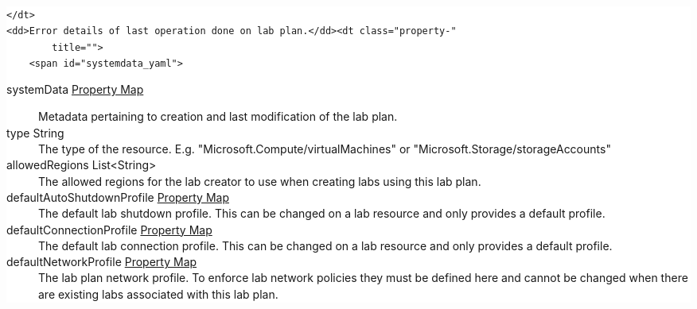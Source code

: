     </dt>
    <dd>Error details of last operation done on lab plan.</dd><dt class="property-"
            title="">
        <span id="systemdata_yaml">
<a data-swiftype-name="resource-property" data-swiftype-type="text" href="#systemdata_yaml" style="color: inherit; text-decoration: inherit;">system<wbr>Data</a>
</span>
        <span class="property-indicator"></span>
        <span class="property-type"><a href="#systemdataresponse">Property Map</a></span>
    </dt>
    <dd>Metadata pertaining to creation and last modification of the lab plan.</dd><dt class="property-"
            title="">
        <span id="type_yaml">
<a data-swiftype-name="resource-property" data-swiftype-type="text" href="#type_yaml" style="color: inherit; text-decoration: inherit;">type</a>
</span>
        <span class="property-indicator"></span>
        <span class="property-type">String</span>
    </dt>
    <dd>The type of the resource. E.g. &quot;Microsoft.Compute/virtualMachines&quot; or &quot;Microsoft.Storage/storageAccounts&quot;</dd><dt class="property-"
            title="">
        <span id="allowedregions_yaml">
<a data-swiftype-name="resource-property" data-swiftype-type="text" href="#allowedregions_yaml" style="color: inherit; text-decoration: inherit;">allowed<wbr>Regions</a>
</span>
        <span class="property-indicator"></span>
        <span class="property-type">List&lt;String&gt;</span>
    </dt>
    <dd>The allowed regions for the lab creator to use when creating labs using this lab plan.</dd><dt class="property-"
            title="">
        <span id="defaultautoshutdownprofile_yaml">
<a data-swiftype-name="resource-property" data-swiftype-type="text" href="#defaultautoshutdownprofile_yaml" style="color: inherit; text-decoration: inherit;">default<wbr>Auto<wbr>Shutdown<wbr>Profile</a>
</span>
        <span class="property-indicator"></span>
        <span class="property-type"><a href="#autoshutdownprofileresponse">Property Map</a></span>
    </dt>
    <dd>The default lab shutdown profile. This can be changed on a lab resource and only provides a default profile.</dd><dt class="property-"
            title="">
        <span id="defaultconnectionprofile_yaml">
<a data-swiftype-name="resource-property" data-swiftype-type="text" href="#defaultconnectionprofile_yaml" style="color: inherit; text-decoration: inherit;">default<wbr>Connection<wbr>Profile</a>
</span>
        <span class="property-indicator"></span>
        <span class="property-type"><a href="#connectionprofileresponse">Property Map</a></span>
    </dt>
    <dd>The default lab connection profile. This can be changed on a lab resource and only provides a default profile.</dd><dt class="property-"
            title="">
        <span id="defaultnetworkprofile_yaml">
<a data-swiftype-name="resource-property" data-swiftype-type="text" href="#defaultnetworkprofile_yaml" style="color: inherit; text-decoration: inherit;">default<wbr>Network<wbr>Profile</a>
</span>
        <span class="property-indicator"></span>
        <span class="property-type"><a href="#labplannetworkprofileresponse">Property Map</a></span>
    </dt>
    <dd>The lab plan network profile. To enforce lab network policies they must be defined here and cannot be changed when there are existing labs associated with this lab plan.</dd><dt class="property-"
            title="">